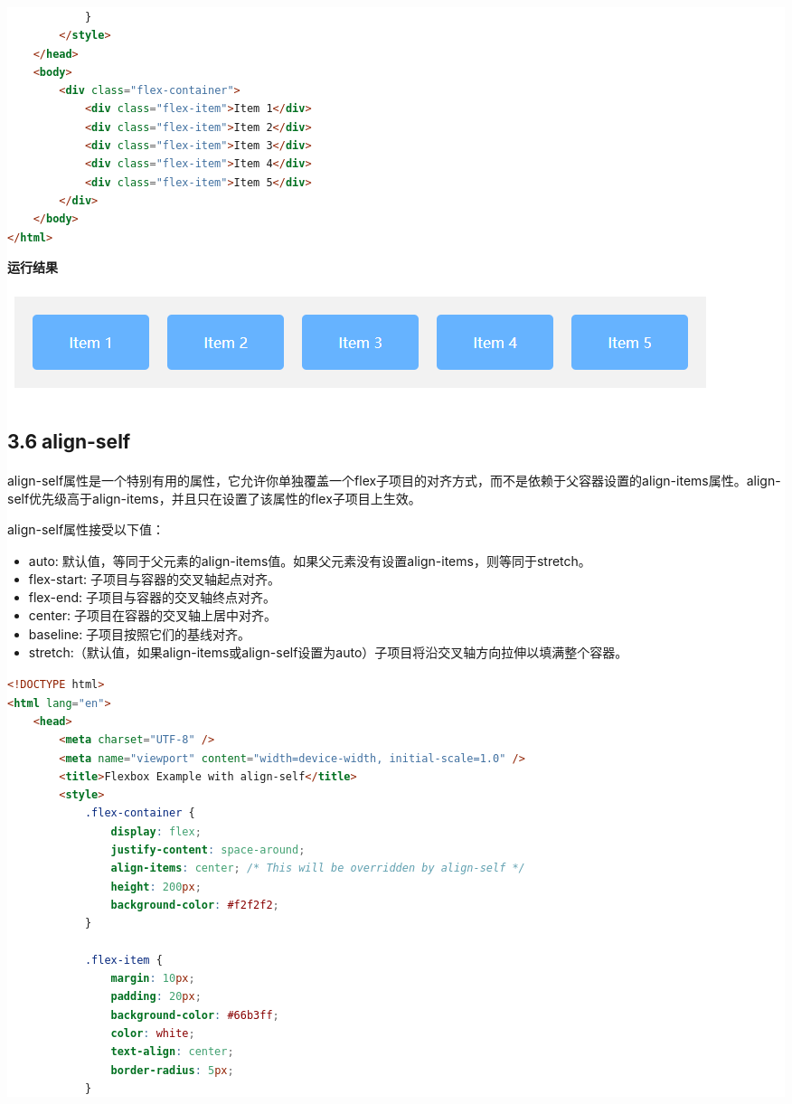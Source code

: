 ```html
            }
        </style>
    </head>
    <body>
        <div class="flex-container">
            <div class="flex-item">Item 1</div>
            <div class="flex-item">Item 2</div>
            <div class="flex-item">Item 3</div>
            <div class="flex-item">Item 4</div>
            <div class="flex-item">Item 5</div>
        </div>
    </body>
</html>

```

**运行结果**

![](/style/records_layout/layout_flex/024.png)


## 3.6 align-self
align-self属性是一个特别有用的属性，它允许你单独覆盖一个flex子项目的对齐方式，而不是依赖于父容器设置的align-items属性。align-self优先级高于align-items，并且只在设置了该属性的flex子项目上生效。

align-self属性接受以下值：

- auto: 默认值，等同于父元素的align-items值。如果父元素没有设置align-items，则等同于stretch。
- flex-start: 子项目与容器的交叉轴起点对齐。
- flex-end: 子项目与容器的交叉轴终点对齐。
- center: 子项目在容器的交叉轴上居中对齐。
- baseline: 子项目按照它们的基线对齐。
- stretch:（默认值，如果align-items或align-self设置为auto）子项目将沿交叉轴方向拉伸以填满整个容器。


```html
<!DOCTYPE html>
<html lang="en">
    <head>
        <meta charset="UTF-8" />
        <meta name="viewport" content="width=device-width, initial-scale=1.0" />
        <title>Flexbox Example with align-self</title>
        <style>
            .flex-container {
                display: flex;
                justify-content: space-around;
                align-items: center; /* This will be overridden by align-self */
                height: 200px;
                background-color: #f2f2f2;
            }

            .flex-item {
                margin: 10px;
                padding: 20px;
                background-color: #66b3ff;
                color: white;
                text-align: center;
                border-radius: 5px;
            }
```